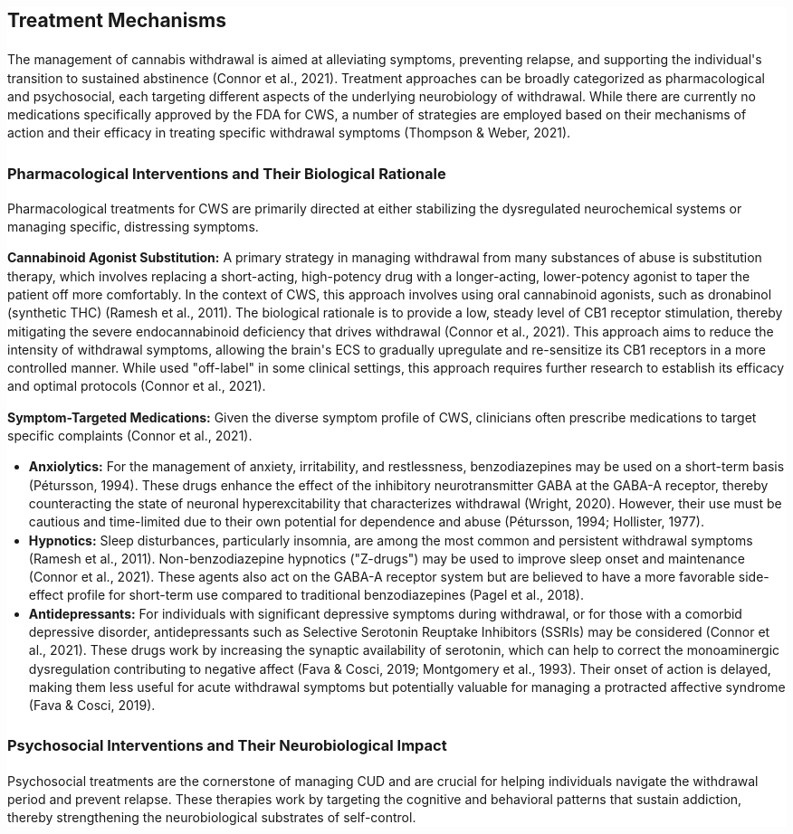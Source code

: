 ## Treatment Mechanisms

The management of cannabis withdrawal is aimed at alleviating symptoms, preventing relapse, and supporting the individual's transition to sustained abstinence (Connor et al., 2021). Treatment approaches can be broadly categorized as pharmacological and psychosocial, each targeting different aspects of the underlying neurobiology of withdrawal. While there are currently no medications specifically approved by the FDA for CWS, a number of strategies are employed based on their mechanisms of action and their efficacy in treating specific withdrawal symptoms (Thompson & Weber, 2021).

### Pharmacological Interventions and Their Biological Rationale

Pharmacological treatments for CWS are primarily directed at either stabilizing the dysregulated neurochemical systems or managing specific, distressing symptoms.

**Cannabinoid Agonist Substitution:**
A primary strategy in managing withdrawal from many substances of abuse is substitution therapy, which involves replacing a short-acting, high-potency drug with a longer-acting, lower-potency agonist to taper the patient off more comfortably. In the context of CWS, this approach involves using oral cannabinoid agonists, such as dronabinol (synthetic THC) (Ramesh et al., 2011). The biological rationale is to provide a low, steady level of CB1 receptor stimulation, thereby mitigating the severe endocannabinoid deficiency that drives withdrawal (Connor et al., 2021). This approach aims to reduce the intensity of withdrawal symptoms, allowing the brain's ECS to gradually upregulate and re-sensitize its CB1 receptors in a more controlled manner. While used "off-label" in some clinical settings, this approach requires further research to establish its efficacy and optimal protocols (Connor et al., 2021).

**Symptom-Targeted Medications:**
Given the diverse symptom profile of CWS, clinicians often prescribe medications to target specific complaints (Connor et al., 2021).
*   **Anxiolytics:** For the management of anxiety, irritability, and restlessness, benzodiazepines may be used on a short-term basis (Pétursson, 1994). These drugs enhance the effect of the inhibitory neurotransmitter GABA at the GABA-A receptor, thereby counteracting the state of neuronal hyperexcitability that characterizes withdrawal (Wright, 2020). However, their use must be cautious and time-limited due to their own potential for dependence and abuse (Pétursson, 1994; Hollister, 1977).
*   **Hypnotics:** Sleep disturbances, particularly insomnia, are among the most common and persistent withdrawal symptoms (Ramesh et al., 2011). Non-benzodiazepine hypnotics ("Z-drugs") may be used to improve sleep onset and maintenance (Connor et al., 2021). These agents also act on the GABA-A receptor system but are believed to have a more favorable side-effect profile for short-term use compared to traditional benzodiazepines (Pagel et al., 2018).
*   **Antidepressants:** For individuals with significant depressive symptoms during withdrawal, or for those with a comorbid depressive disorder, antidepressants such as Selective Serotonin Reuptake Inhibitors (SSRIs) may be considered (Connor et al., 2021). These drugs work by increasing the synaptic availability of serotonin, which can help to correct the monoaminergic dysregulation contributing to negative affect (Fava & Cosci, 2019; Montgomery et al., 1993). Their onset of action is delayed, making them less useful for acute withdrawal symptoms but potentially valuable for managing a protracted affective syndrome (Fava & Cosci, 2019).

### Psychosocial Interventions and Their Neurobiological Impact

Psychosocial treatments are the cornerstone of managing CUD and are crucial for helping individuals navigate the withdrawal period and prevent relapse. These therapies work by targeting the cognitive and behavioral patterns that sustain addiction, thereby strengthening the neurobiological substrates of self-control.
